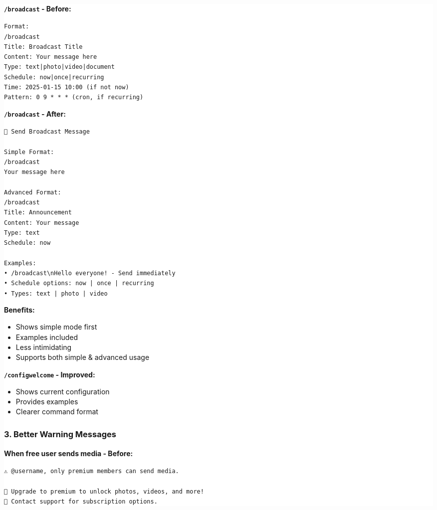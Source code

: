 **`/broadcast` - Before:**
```
Format:
/broadcast
Title: Broadcast Title
Content: Your message here
Type: text|photo|video|document
Schedule: now|once|recurring
Time: 2025-01-15 10:00 (if not now)
Pattern: 0 9 * * * (cron, if recurring)
```

**`/broadcast` - After:**
```
📢 Send Broadcast Message

Simple Format:
/broadcast
Your message here

Advanced Format:
/broadcast
Title: Announcement
Content: Your message
Type: text
Schedule: now

Examples:
• /broadcast\nHello everyone! - Send immediately
• Schedule options: now | once | recurring
• Types: text | photo | video
```

**Benefits:**
- Shows simple mode first
- Examples included
- Less intimidating
- Supports both simple & advanced usage

**`/configwelcome` - Improved:**
- Shows current configuration
- Provides examples
- Clearer command format

### 3. Better Warning Messages

**When free user sends media - Before:**
```
⚠️ @username, only premium members can send media.

💎 Upgrade to premium to unlock photos, videos, and more!
📱 Contact support for subscription options.
```
